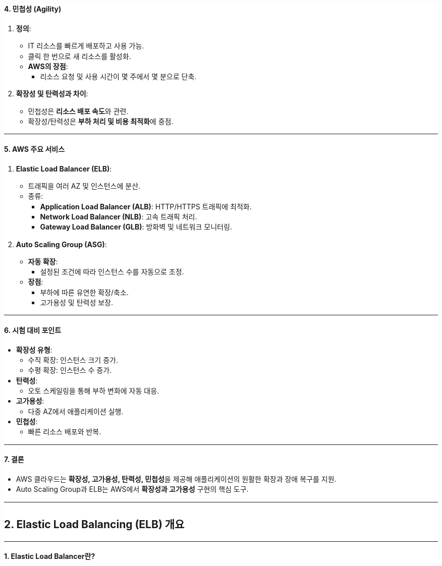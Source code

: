 
#### 4. **민첩성 (Agility)**

1. **정의**:
    
    - IT 리소스를 빠르게 배포하고 사용 가능.
    - 클릭 한 번으로 새 리소스를 활성화.
    - **AWS의 장점**:
        - 리소스 요청 및 사용 시간이 몇 주에서 몇 분으로 단축.
2. **확장성 및 탄력성과 차이**:
    
    - 민첩성은 **리소스 배포 속도**와 관련.
    - 확장성/탄력성은 **부하 처리 및 비용 최적화**에 중점.

---

#### 5. **AWS 주요 서비스**

1. **Elastic Load Balancer (ELB)**:
    
    - 트래픽을 여러 AZ 및 인스턴스에 분산.
    - 종류:
        - **Application Load Balancer (ALB)**: HTTP/HTTPS 트래픽에 최적화.
        - **Network Load Balancer (NLB)**: 고속 트래픽 처리.
        - **Gateway Load Balancer (GLB)**: 방화벽 및 네트워크 모니터링.
2. **Auto Scaling Group (ASG)**:
    
    - **자동 확장**:
        - 설정된 조건에 따라 인스턴스 수를 자동으로 조정.
    - **장점**:
        - 부하에 따른 유연한 확장/축소.
        - 고가용성 및 탄력성 보장.

---

#### 6. **시험 대비 포인트**

- **확장성 유형**:
    - 수직 확장: 인스턴스 크기 증가.
    - 수평 확장: 인스턴스 수 증가.
- **탄력성**:
    - 오토 스케일링을 통해 부하 변화에 자동 대응.
- **고가용성**:
    - 다중 AZ에서 애플리케이션 실행.
- **민첩성**:
    - 빠른 리소스 배포와 반복.

---

#### 7. **결론**

- AWS 클라우드는 **확장성, 고가용성, 탄력성, 민첩성**을 제공해 애플리케이션의 원활한 확장과 장애 복구를 지원.
- Auto Scaling Group과 ELB는 AWS에서 **확장성과 고가용성** 구현의 핵심 도구.

---
## 2.  Elastic Load Balancing (ELB) 개요
___
#### 1. **Elastic Load Balancer란?**
